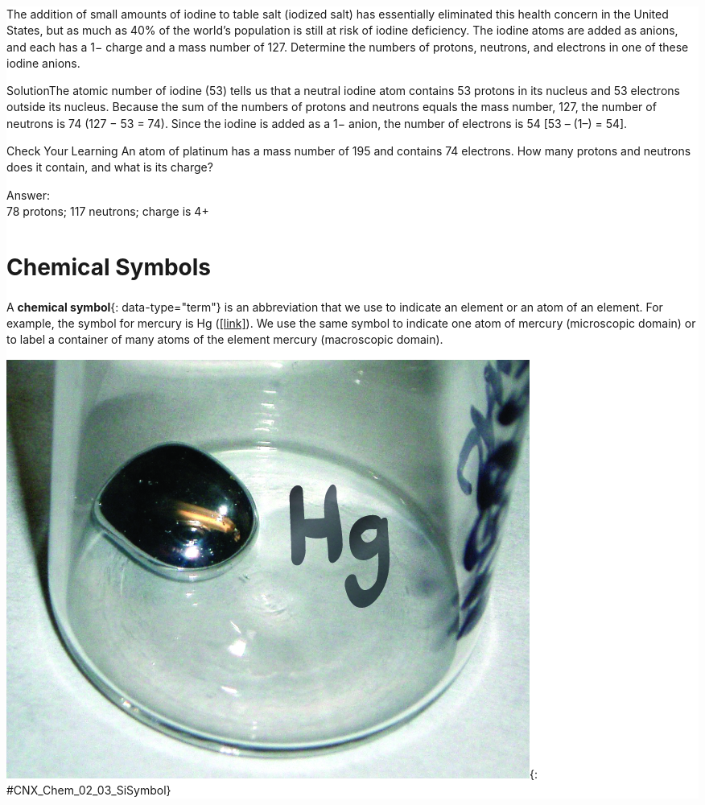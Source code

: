 
The addition of small amounts of iodine to table salt (iodized salt) has essentially eliminated this health concern in the United States, but as much as 40% of the world’s population is still at risk of iodine deficiency. The iodine atoms are added as anions, and each has a 1− charge and a mass number of 127. Determine the numbers of protons, neutrons, and electrons in one of these iodine anions.

<span data-type="title">Solution</span>The atomic number of iodine (53) tells us that a neutral iodine atom contains 53 protons in its nucleus and 53 electrons outside its nucleus. Because the sum of the numbers of protons and neutrons equals the mass number, 127, the number of neutrons is 74 (127 − 53 = 74). Since the iodine is added as a 1− anion, the number of electrons is 54 \[53 – (1–) = 54\].

<span data-type="title">Check Your Learning</span> An atom of platinum has a mass number of 195 and contains 74 electrons. How many protons and neutrons does it contain, and what is its charge?

<div data-type="note" class="note" markdown="1">
<div data-type="title" class="title">
Answer:
</div>
78 protons; 117 neutrons; charge is 4+

</div>
</div>

# Chemical Symbols

A **chemical symbol**{: data-type="term"} is an abbreviation that we use to indicate an element or an atom of an element. For example, the symbol for mercury is Hg ([\[link\]](#CNX_Chem_02_03_SiSymbol)). We use the same symbol to indicate one atom of mercury (microscopic domain) or to label a container of many atoms of the element mercury (macroscopic domain).

 ![A jar labeled &#x201C;H g&#x201D; is shown with a small amount of liquid mercury in it.](../resources/CNX_Chem_02_03_SiSymbol.jpg "The symbol Hg represents the element mercury regardless of the amount; it could represent one atom of mercury or a large amount of mercury."){: #CNX_Chem_02_03_SiSymbol}


[1]: http://openstaxcollege.org/l/16IUPAC
[2]: http://openstaxcollege.org/l/16PhetAtomBld
[3]: http://openstaxcollege.org/l/16PhetAtomMass
[4]: http://openstaxcollege.org/l/16MassSpec
[5]: http://openstaxcollege.org/l/16RSChemistry